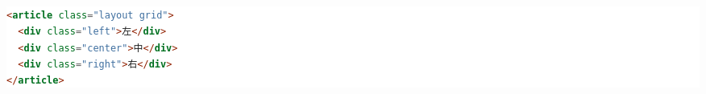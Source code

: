 ```html
<article class="layout grid">
  <div class="left">左</div>
  <div class="center">中</div>
  <div class="right">右</div>
</article>
```
